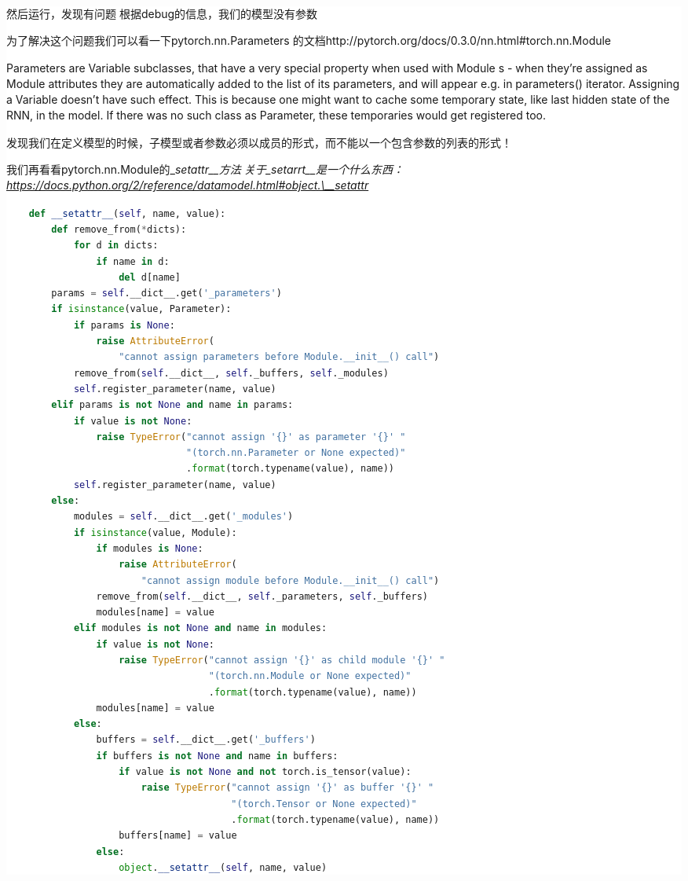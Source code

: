 然后运行，发现有问题
根据debug的信息，我们的模型没有参数

为了解决这个问题我们可以看一下pytorch.nn.Parameters 的文档http://pytorch.org/docs/0.3.0/nn.html#torch.nn.Module

Parameters are Variable subclasses, that have a very special property when used with Module s - when they’re assigned as Module attributes they are automatically added to the list of its parameters, and will appear e.g. in parameters() iterator. Assigning a Variable doesn’t have such effect. This is because one might want to cache some temporary state, like last hidden state of the RNN, in the model. If there was no such class as Parameter, these temporaries would get registered too.

发现我们在定义模型的时候，子模型或者参数必须以成员的形式，而不能以一个包含参数的列表的形式！

我们再看看pytorch.nn.Module的\__setattr__方法
关于\__setarrt__是一个什么东西：https://docs.python.org/2/reference/datamodel.html#object.\__setattr__


```python
    def __setattr__(self, name, value):
        def remove_from(*dicts):
            for d in dicts:
                if name in d:
                    del d[name]
        params = self.__dict__.get('_parameters')
        if isinstance(value, Parameter):
            if params is None:
                raise AttributeError(
                    "cannot assign parameters before Module.__init__() call")
            remove_from(self.__dict__, self._buffers, self._modules)
            self.register_parameter(name, value)
        elif params is not None and name in params:
            if value is not None:
                raise TypeError("cannot assign '{}' as parameter '{}' "
                                "(torch.nn.Parameter or None expected)"
                                .format(torch.typename(value), name))
            self.register_parameter(name, value)
        else:
            modules = self.__dict__.get('_modules')
            if isinstance(value, Module):
                if modules is None:
                    raise AttributeError(
                        "cannot assign module before Module.__init__() call")
                remove_from(self.__dict__, self._parameters, self._buffers)
                modules[name] = value
            elif modules is not None and name in modules:
                if value is not None:
                    raise TypeError("cannot assign '{}' as child module '{}' "
                                    "(torch.nn.Module or None expected)"
                                    .format(torch.typename(value), name))
                modules[name] = value
            else:
                buffers = self.__dict__.get('_buffers')
                if buffers is not None and name in buffers:
                    if value is not None and not torch.is_tensor(value):
                        raise TypeError("cannot assign '{}' as buffer '{}' "
                                        "(torch.Tensor or None expected)"
                                        .format(torch.typename(value), name))
                    buffers[name] = value
                else:
                    object.__setattr__(self, name, value)
```
